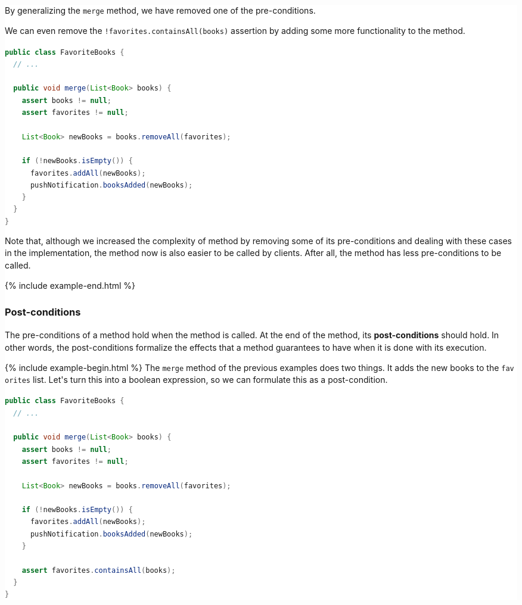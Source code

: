 By generalizing the `merge` method, we have removed one of the pre-conditions.

We can even remove the `!favorites.containsAll(books)` assertion by adding some more functionality to the method.

```java
public class FavoriteBooks {
  // ...

  public void merge(List<Book> books) {
    assert books != null;
    assert favorites != null;

    List<Book> newBooks = books.removeAll(favorites);

    if (!newBooks.isEmpty()) {
      favorites.addAll(newBooks);
      pushNotification.booksAdded(newBooks);
    }
  }
}
```

Note that, although we increased the complexity of method by removing some of its pre-conditions and dealing with these cases in the implementation, the method now is also easier to be called by clients. After all, the method has less pre-conditions to be called.

{% include example-end.html %}

### Post-conditions

The pre-conditions of a method hold when the method is called. At the end of the method, its **post-conditions** should hold.
In other words, the post-conditions formalize the effects that a method guarantees to have when it is done with its execution.


{% include example-begin.html %}
The `merge` method of the previous examples does two things.
It adds the new books to the `favorites` list.
Let's turn this into a boolean expression, so we can formulate this as a post-condition.

```java
public class FavoriteBooks {
  // ...

  public void merge(List<Book> books) {
    assert books != null;
    assert favorites != null;

    List<Book> newBooks = books.removeAll(favorites);

    if (!newBooks.isEmpty()) {
      favorites.addAll(newBooks);
      pushNotification.booksAdded(newBooks);
    }

    assert favorites.containsAll(books);
  }
}
```
